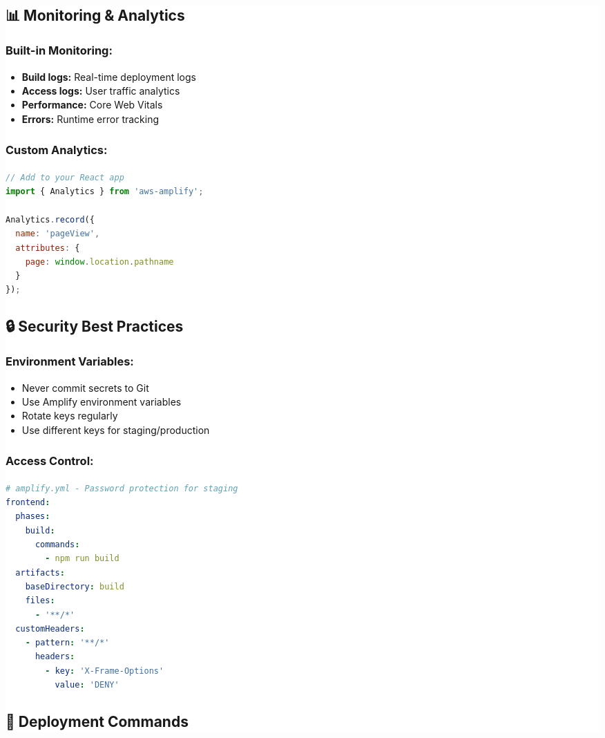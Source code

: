 ## 📊 **Monitoring & Analytics**

### **Built-in Monitoring:**
- **Build logs:** Real-time deployment logs
- **Access logs:** User traffic analytics
- **Performance:** Core Web Vitals
- **Errors:** Runtime error tracking

### **Custom Analytics:**
```javascript
// Add to your React app
import { Analytics } from 'aws-amplify';

Analytics.record({
  name: 'pageView',
  attributes: {
    page: window.location.pathname
  }
});
```

## 🔒 **Security Best Practices**

### **Environment Variables:**
- Never commit secrets to Git
- Use Amplify environment variables
- Rotate keys regularly
- Use different keys for staging/production

### **Access Control:**
```yaml
# amplify.yml - Password protection for staging
frontend:
  phases:
    build:
      commands:
        - npm run build
  artifacts:
    baseDirectory: build
    files:
      - '**/*'
  customHeaders:
    - pattern: '**/*'
      headers:
        - key: 'X-Frame-Options'
          value: 'DENY'
```

## 🚀 **Deployment Commands**
